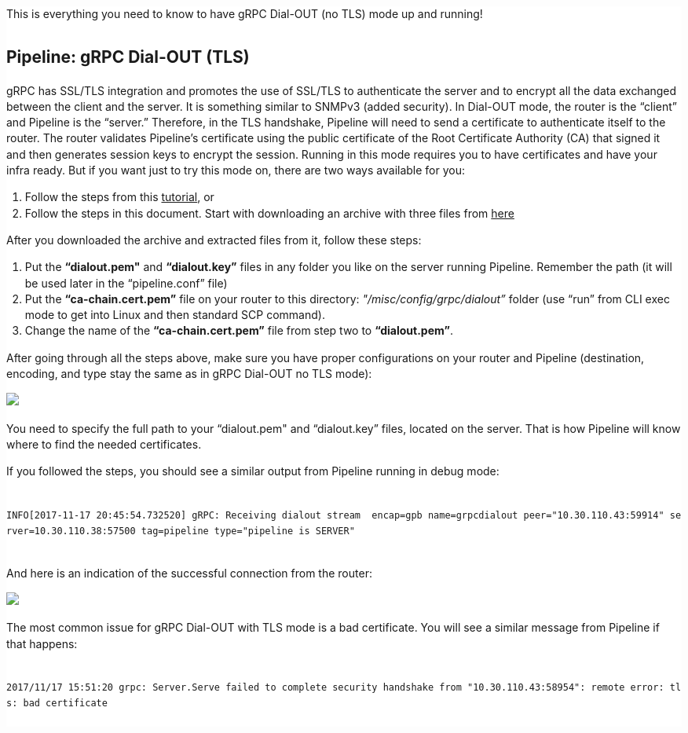 This is everything you need to know to have gRPC Dial-OUT (no TLS) mode up and running! 

## Pipeline: gRPC Dial-OUT (TLS)

gRPC has SSL/TLS integration and promotes the use of SSL/TLS to authenticate the server and to encrypt all the data exchanged between the client and the server. It is something similar to SNMPv3 (added security).
In Dial-OUT mode, the router is the “client” and Pipeline is the “server.” Therefore, in the TLS handshake, Pipeline will need to send a certificate to authenticate itself to the router. The router validates Pipeline’s certificate using the public certificate of the Root Certificate Authority (CA) that signed it and then generates session keys to encrypt the session.
Running in this mode requires you to have certificates and have your infra ready. But if you want just to try this mode on, there are two ways available for you:
1. Follow the steps from this [tutorial](https://xrdocs.github.io/telemetry/tutorials/2017-05-08-pipeline-with-grpc/#grpc-dialout-with-tls), or
2. Follow the steps in this document. Start with downloading an archive with three files from [here](https://cisco.box.com/v/grpc-dial-out-tls)

After you downloaded the archive and extracted files from it, follow these steps:

1. Put the **“dialout.pem"** and **“dialout.key”** files in any folder you like on the server running Pipeline. Remember the path (it will be used later in the “pipeline.conf” file)
2. Put the **“ca-chain.cert.pem”** file on your router to this directory: *"/misc/config/grpc/dialout”* folder (use “run” from CLI exec mode to get into Linux and then standard SCP command).
3. Change the name of the **“ca-chain.cert.pem”** file from step two to **“dialout.pem”**.

After going through all the steps above, make sure you have proper configurations on your router and Pipeline (destination, encoding, and type stay the same as in gRPC Dial-OUT no TLS mode): 

![](https://github.com/xrdocs/xrdocs-images/blob/gh-pages/assets/tutorial-images/vosipchu/pipeline/06_GRPC-OUT-TLS.png?raw=true)

You need to specify the full path to your “dialout.pem" and “dialout.key” files, located on the server. That is how Pipeline will know where to find the needed certificates. 

If you followed the steps, you should see a similar output from Pipeline running in debug mode:

<div class="highlighter-rouge">
<pre class="highlight">
<code>
INFO[2017-11-17 20:45:54.732520] gRPC: Receiving dialout stream  encap=gpb name=grpcdialout peer="10.30.110.43:59914" server=10.30.110.38:57500 tag=pipeline type="pipeline is SERVER"
</code>
</pre>
</div>

And here is an indication of the successful connection from the router:

![](https://github.com/xrdocs/xrdocs-images/blob/gh-pages/assets/tutorial-images/vosipchu/pipeline/07_GRPC-OUT-TLS-LOGGING.png?raw=true)

The most common issue for gRPC Dial-OUT with TLS mode is a bad certificate. You will see a similar message from Pipeline if that happens:
<div class="highlighter-rouge">
<pre class="highlight">
<code>
2017/11/17 15:51:20 grpc: Server.Serve failed to complete security handshake from "10.30.110.43:58954": remote error: tls: bad certificate
</code>
</pre>
</div>
